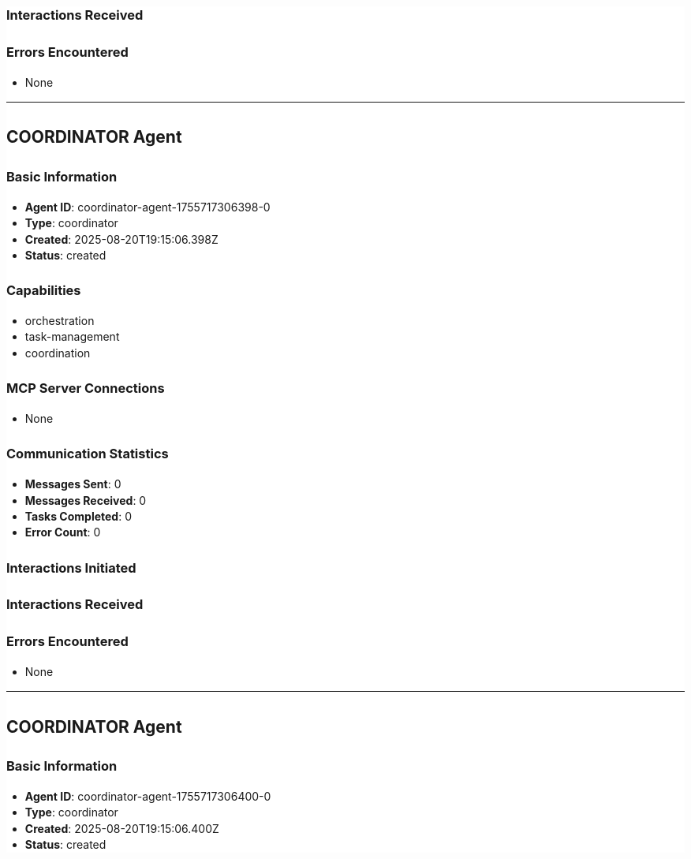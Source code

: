 
### Interactions Received


### Errors Encountered
- None

---

## COORDINATOR Agent

### Basic Information
- **Agent ID**: coordinator-agent-1755717306398-0
- **Type**: coordinator
- **Created**: 2025-08-20T19:15:06.398Z
- **Status**: created

### Capabilities
- orchestration
- task-management
- coordination

### MCP Server Connections
- None

### Communication Statistics
- **Messages Sent**: 0
- **Messages Received**: 0
- **Tasks Completed**: 0
- **Error Count**: 0

### Interactions Initiated


### Interactions Received


### Errors Encountered
- None

---

## COORDINATOR Agent

### Basic Information
- **Agent ID**: coordinator-agent-1755717306400-0
- **Type**: coordinator
- **Created**: 2025-08-20T19:15:06.400Z
- **Status**: created
